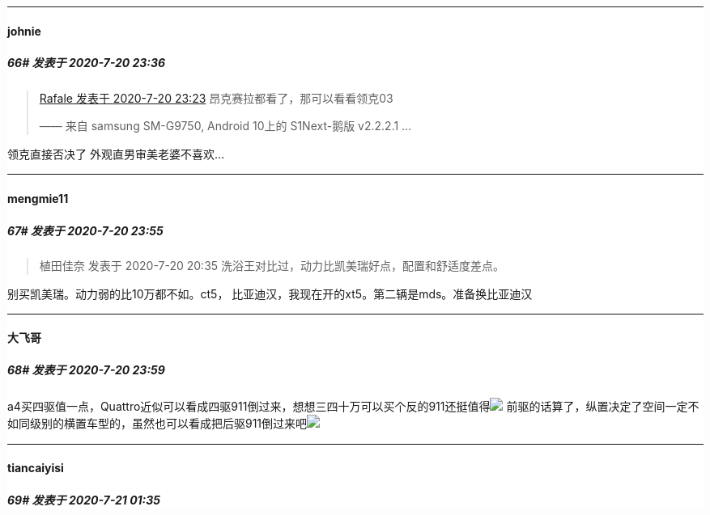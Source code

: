 





*****

####  johnie  
##### 66#       发表于 2020-7-20 23:36



<blockquote><a href="httphttps://bbs.saraba1st.com/2b/forum.php?mod=redirect&amp;goto=findpost&amp;pid=48168915&amp;ptid=1949950" target="_blank">Rafale 发表于 2020-7-20 23:23</a>
昂克赛拉都看了，那可以看看领克03

—— 来自 samsung SM-G9750, Android 10上的 S1Next-鹅版 v2.2.2.1 ...</blockquote>
领克直接否决了 外观直男审美老婆不喜欢…







*****

####  mengmie11  
##### 67#       发表于 2020-7-20 23:55



<blockquote>植田佳奈 发表于 2020-7-20 20:35
洗浴王对比过，动力比凯美瑞好点，配置和舒适度差点。</blockquote>
别买凯美瑞。动力弱的比10万都不如。ct5， 比亚迪汉，我现在开的xt5。第二辆是mds。准备换比亚迪汉







*****

####  大飞哥  
##### 68#       发表于 2020-7-20 23:59




a4买四驱值一点，Quattro近似可以看成四驱911倒过来，想想三四十万可以买个反的911还挺值得<img src="https://static.saraba1st.com/image/smiley/face2017/067.png" referrerpolicy="no-referrer">
前驱的话算了，纵置决定了空间一定不如同级别的横置车型的，虽然也可以看成把后驱911倒过来吧<img src="https://static.saraba1st.com/image/smiley/face2017/067.png" referrerpolicy="no-referrer">







*****

####  tiancaiyisi  
##### 69#       发表于 2020-7-21 01:35

